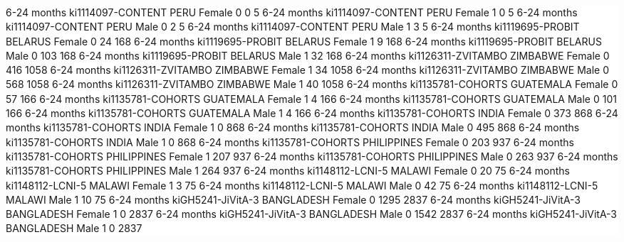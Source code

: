 6-24 months   ki1114097-CONTENT          PERU                           Female              0        0      5
6-24 months   ki1114097-CONTENT          PERU                           Female              1        0      5
6-24 months   ki1114097-CONTENT          PERU                           Male                0        2      5
6-24 months   ki1114097-CONTENT          PERU                           Male                1        3      5
6-24 months   ki1119695-PROBIT           BELARUS                        Female              0       24    168
6-24 months   ki1119695-PROBIT           BELARUS                        Female              1        9    168
6-24 months   ki1119695-PROBIT           BELARUS                        Male                0      103    168
6-24 months   ki1119695-PROBIT           BELARUS                        Male                1       32    168
6-24 months   ki1126311-ZVITAMBO         ZIMBABWE                       Female              0      416   1058
6-24 months   ki1126311-ZVITAMBO         ZIMBABWE                       Female              1       34   1058
6-24 months   ki1126311-ZVITAMBO         ZIMBABWE                       Male                0      568   1058
6-24 months   ki1126311-ZVITAMBO         ZIMBABWE                       Male                1       40   1058
6-24 months   ki1135781-COHORTS          GUATEMALA                      Female              0       57    166
6-24 months   ki1135781-COHORTS          GUATEMALA                      Female              1        4    166
6-24 months   ki1135781-COHORTS          GUATEMALA                      Male                0      101    166
6-24 months   ki1135781-COHORTS          GUATEMALA                      Male                1        4    166
6-24 months   ki1135781-COHORTS          INDIA                          Female              0      373    868
6-24 months   ki1135781-COHORTS          INDIA                          Female              1        0    868
6-24 months   ki1135781-COHORTS          INDIA                          Male                0      495    868
6-24 months   ki1135781-COHORTS          INDIA                          Male                1        0    868
6-24 months   ki1135781-COHORTS          PHILIPPINES                    Female              0      203    937
6-24 months   ki1135781-COHORTS          PHILIPPINES                    Female              1      207    937
6-24 months   ki1135781-COHORTS          PHILIPPINES                    Male                0      263    937
6-24 months   ki1135781-COHORTS          PHILIPPINES                    Male                1      264    937
6-24 months   ki1148112-LCNI-5           MALAWI                         Female              0       20     75
6-24 months   ki1148112-LCNI-5           MALAWI                         Female              1        3     75
6-24 months   ki1148112-LCNI-5           MALAWI                         Male                0       42     75
6-24 months   ki1148112-LCNI-5           MALAWI                         Male                1       10     75
6-24 months   kiGH5241-JiVitA-3          BANGLADESH                     Female              0     1295   2837
6-24 months   kiGH5241-JiVitA-3          BANGLADESH                     Female              1        0   2837
6-24 months   kiGH5241-JiVitA-3          BANGLADESH                     Male                0     1542   2837
6-24 months   kiGH5241-JiVitA-3          BANGLADESH                     Male                1        0   2837